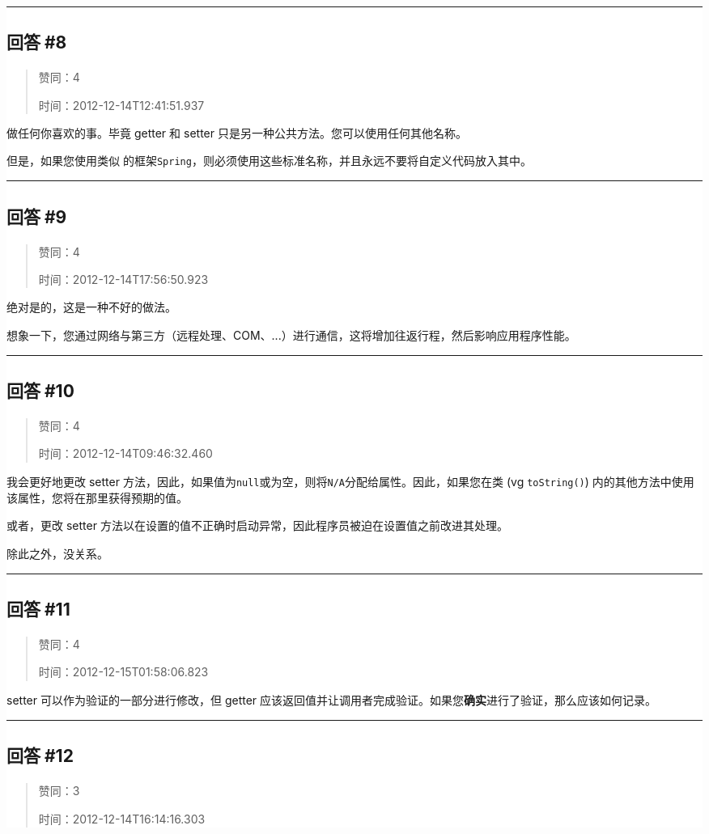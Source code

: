 * * *

## 回答 #8

> 赞同：4
> 
> 时间：2012-12-14T12:41:51.937

做任何你喜欢的事。毕竟 getter 和 setter 只是另一种公共方法。您可以使用任何其他名称。

但是，如果您使用类似 的框架`Spring`，则必须使用这些标准名称，并且永远不要将自定义代码放入其中。

* * *

## 回答 #9

> 赞同：4
> 
> 时间：2012-12-14T17:56:50.923

绝对是的，这是一种不好的做法。

想象一下，您通过网络与第三方（远程处理、COM、...）进行通信，这将增加往返行程，然后影响应用程序性能。

* * *

## 回答 #10

> 赞同：4
> 
> 时间：2012-12-14T09:46:32.460

我会更好地更改 setter 方法，因此，如果值为`null`或为空，则将`N/A`分配给属性。因此，如果您在类 (vg `toString()`) 内的其他方法中使用该属性，您将在那里获得预期的值。

或者，更改 setter 方法以在设置的值不正确时启动异常，因此程序员被迫在设置值之前改进其处理。

除此之外，没关系。

* * *

## 回答 #11

> 赞同：4
> 
> 时间：2012-12-15T01:58:06.823

setter 可以作为验证的一部分进行修改，但 getter 应该返回值并让调用者完成验证。如果您**确实**进行了验证，那么应该如何记录。

* * *

## 回答 #12

> 赞同：3
> 
> 时间：2012-12-14T16:14:16.303
